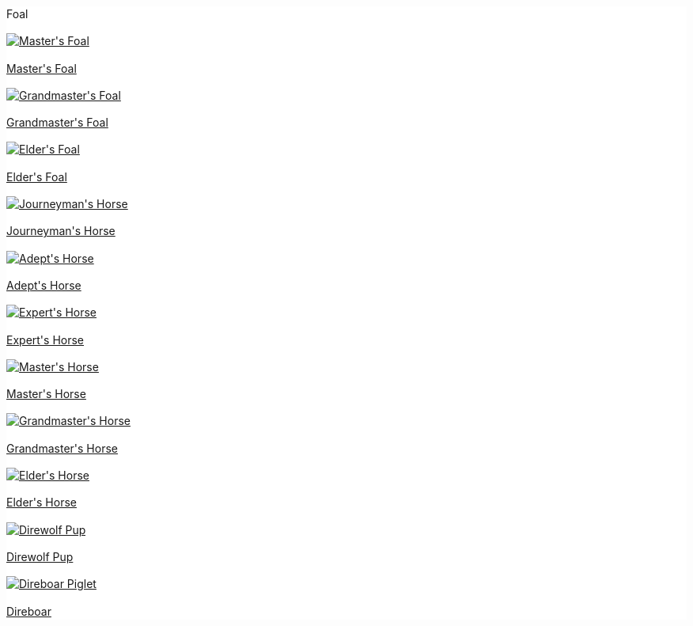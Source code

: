 Foal<br></p></div></div></a></div><div class="col-xl-4 col-lg-6 col-md-6"><a href="/en/item/id/T6_FARM_HORSE_BABY"><div class="card-box widget-user widget-crafting-items"><img src="https://ao2d.fra1.digitaloceanspaces.com/images/RING_PVE_7.png" data-src="https://albiononline2d.ams3.cdn.digitaloceanspaces.com/thumbnails/orig/T6_FARM_HORSE_BABY" data-toggle="tooltip" data-placement="top" title="Master's Foal"><div class="wid-u-info item-title"><p class="mt-0 m-t-20" id="T6_FARM_HORSE_BABY">Master's Foal<br></p></div></div></a></div><div class="col-xl-4 col-lg-6 col-md-6"><a href="/en/item/id/T7_FARM_HORSE_BABY"><div class="card-box widget-user widget-crafting-items"><img src="https://ao2d.fra1.digitaloceanspaces.com/images/RING_PVE_7.png" data-src="https://albiononline2d.ams3.cdn.digitaloceanspaces.com/thumbnails/orig/T7_FARM_HORSE_BABY" data-toggle="tooltip" data-placement="top" title="Grandmaster's Foal"><div class="wid-u-info item-title"><p class="mt-0 m-t-20" id="T7_FARM_HORSE_BABY">Grandmaster's Foal<br></p></div></div></a></div><div class="col-xl-4 col-lg-6 col-md-6"><a href="/en/item/id/T8_FARM_HORSE_BABY"><div class="card-box widget-user widget-crafting-items"><img src="https://ao2d.fra1.digitaloceanspaces.com/images/RING_PVE_7.png" data-src="https://albiononline2d.ams3.cdn.digitaloceanspaces.com/thumbnails/orig/T8_FARM_HORSE_BABY" data-toggle="tooltip" data-placement="top" title="Elder's Foal"><div class="wid-u-info item-title"><p class="mt-0 m-t-20" id="T8_FARM_HORSE_BABY">Elder's Foal<br></p></div></div></a></div><div class="col-xl-4 col-lg-6 col-md-6"><a href="/en/item/id/T3_FARM_HORSE_GROWN"><div class="card-box widget-user widget-crafting-items"><img src="https://ao2d.fra1.digitaloceanspaces.com/images/RING_PVE_7.png" data-src="https://albiononline2d.ams3.cdn.digitaloceanspaces.com/thumbnails/orig/T3_FARM_HORSE_GROWN" data-toggle="tooltip" data-placement="top" title="Journeyman's Horse"><div class="wid-u-info item-title"><p class="mt-0 m-t-20" id="T3_FARM_HORSE_GROWN">Journeyman's Horse<br></p></div></div></a></div><div class="col-xl-4 col-lg-6 col-md-6"><a href="/en/item/id/T4_FARM_HORSE_GROWN"><div class="card-box widget-user widget-crafting-items"><img src="https://ao2d.fra1.digitaloceanspaces.com/images/RING_PVE_7.png" data-src="https://albiononline2d.ams3.cdn.digitaloceanspaces.com/thumbnails/orig/T4_FARM_HORSE_GROWN" data-toggle="tooltip" data-placement="top" title="Adept's Horse"><div class="wid-u-info item-title"><p class="mt-0 m-t-20" id="T4_FARM_HORSE_GROWN">Adept's Horse<br></p></div></div></a></div><div class="col-xl-4 col-lg-6 col-md-6"><a href="/en/item/id/T5_FARM_HORSE_GROWN"><div class="card-box widget-user widget-crafting-items"><img src="https://ao2d.fra1.digitaloceanspaces.com/images/RING_PVE_7.png" data-src="https://albiononline2d.ams3.cdn.digitaloceanspaces.com/thumbnails/orig/T5_FARM_HORSE_GROWN" data-toggle="tooltip" data-placement="top" title="Expert's Horse"><div class="wid-u-info item-title"><p class="mt-0 m-t-20" id="T5_FARM_HORSE_GROWN">Expert's Horse<br></p></div></div></a></div><div class="col-xl-4 col-lg-6 col-md-6"><a href="/en/item/id/T6_FARM_HORSE_GROWN"><div class="card-box widget-user widget-crafting-items"><img src="https://ao2d.fra1.digitaloceanspaces.com/images/RING_PVE_7.png" data-src="https://albiononline2d.ams3.cdn.digitaloceanspaces.com/thumbnails/orig/T6_FARM_HORSE_GROWN" data-toggle="tooltip" data-placement="top" title="Master's Horse"><div class="wid-u-info item-title"><p class="mt-0 m-t-20" id="T6_FARM_HORSE_GROWN">Master's Horse<br></p></div></div></a></div><div class="col-xl-4 col-lg-6 col-md-6"><a href="/en/item/id/T7_FARM_HORSE_GROWN"><div class="card-box widget-user widget-crafting-items"><img src="https://ao2d.fra1.digitaloceanspaces.com/images/RING_PVE_7.png" data-src="https://albiononline2d.ams3.cdn.digitaloceanspaces.com/thumbnails/orig/T7_FARM_HORSE_GROWN" data-toggle="tooltip" data-placement="top" title="Grandmaster's Horse"><div class="wid-u-info item-title"><p class="mt-0 m-t-20" id="T7_FARM_HORSE_GROWN">Grandmaster's Horse<br></p></div></div></a></div><div class="col-xl-4 col-lg-6 col-md-6"><a href="/en/item/id/T8_FARM_HORSE_GROWN"><div class="card-box widget-user widget-crafting-items"><img src="https://ao2d.fra1.digitaloceanspaces.com/images/RING_PVE_7.png" data-src="https://albiononline2d.ams3.cdn.digitaloceanspaces.com/thumbnails/orig/T8_FARM_HORSE_GROWN" data-toggle="tooltip" data-placement="top" title="Elder's Horse"><div class="wid-u-info item-title"><p class="mt-0 m-t-20" id="T8_FARM_HORSE_GROWN">Elder's Horse<br></p></div></div></a></div><div class="col-xl-4 col-lg-6 col-md-6"><a href="/en/item/id/T6_FARM_DIREWOLF_BABY"><div class="card-box widget-user widget-crafting-items"><img src="https://ao2d.fra1.digitaloceanspaces.com/images/RING_PVE_7.png" data-src="https://albiononline2d.ams3.cdn.digitaloceanspaces.com/thumbnails/orig/T6_FARM_DIREWOLF_BABY" data-toggle="tooltip" data-placement="top" title="Direwolf Pup"><div class="wid-u-info item-title"><p class="mt-0 m-t-20" id="T6_FARM_DIREWOLF_BABY">Direwolf Pup<br></p></div></div></a></div><div class="col-xl-4 col-lg-6 col-md-6"><a href="/en/item/id/T7_FARM_DIREBOAR_BABY"><div class="card-box widget-user widget-crafting-items"><img src="https://ao2d.fra1.digitaloceanspaces.com/images/RING_PVE_7.png" data-src="https://albiononline2d.ams3.cdn.digitaloceanspaces.com/thumbnails/orig/T7_FARM_DIREBOAR_BABY" data-toggle="tooltip" data-placement="top" title="Direboar Piglet"><div class="wid-u-info item-title"><p class="mt-0 m-t-20" id="T7_FARM_DIREBOAR_BABY">Direboar